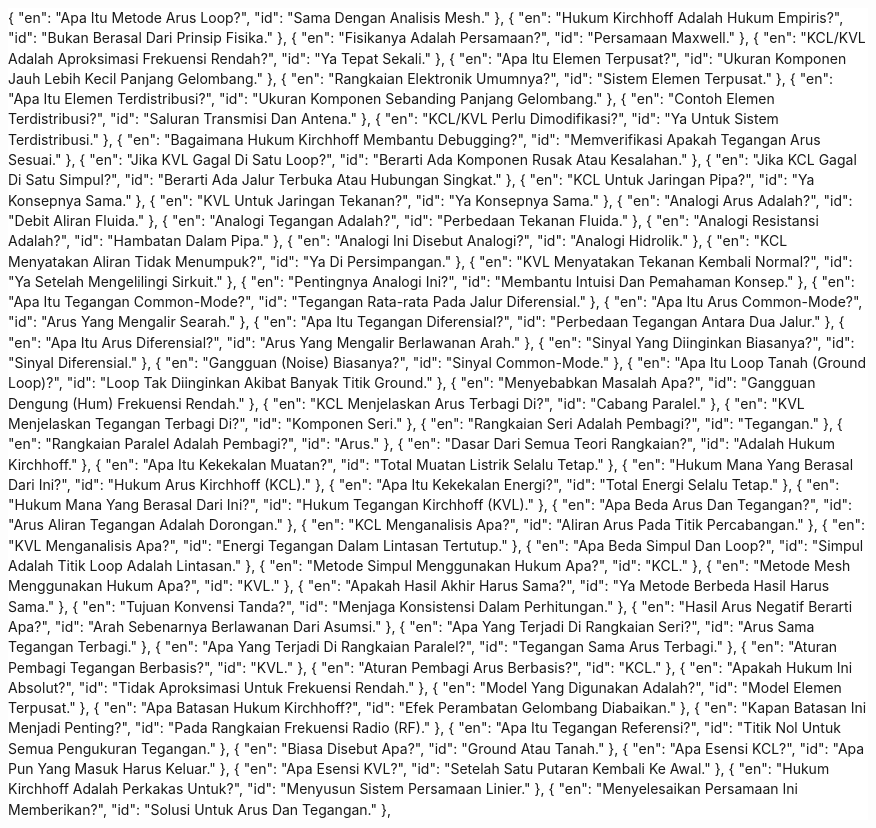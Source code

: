   { "en": "Apa Itu Metode Arus Loop?", "id": "Sama Dengan Analisis Mesh." },
  { "en": "Hukum Kirchhoff Adalah Hukum Empiris?", "id": "Bukan Berasal Dari Prinsip Fisika." },
  { "en": "Fisikanya Adalah Persamaan?", "id": "Persamaan Maxwell." },
  { "en": "KCL/KVL Adalah Aproksimasi Frekuensi Rendah?", "id": "Ya Tepat Sekali." },
  { "en": "Apa Itu Elemen Terpusat?", "id": "Ukuran Komponen Jauh Lebih Kecil Panjang Gelombang." },
  { "en": "Rangkaian Elektronik Umumnya?", "id": "Sistem Elemen Terpusat." },
  { "en": "Apa Itu Elemen Terdistribusi?", "id": "Ukuran Komponen Sebanding Panjang Gelombang." },
  { "en": "Contoh Elemen Terdistribusi?", "id": "Saluran Transmisi Dan Antena." },
  { "en": "KCL/KVL Perlu Dimodifikasi?", "id": "Ya Untuk Sistem Terdistribusi." },
  { "en": "Bagaimana Hukum Kirchhoff Membantu Debugging?", "id": "Memverifikasi Apakah Tegangan Arus Sesuai." },
  { "en": "Jika KVL Gagal Di Satu Loop?", "id": "Berarti Ada Komponen Rusak Atau Kesalahan." },
  { "en": "Jika KCL Gagal Di Satu Simpul?", "id": "Berarti Ada Jalur Terbuka Atau Hubungan Singkat." },
  { "en": "KCL Untuk Jaringan Pipa?", "id": "Ya Konsepnya Sama." },
  { "en": "KVL Untuk Jaringan Tekanan?", "id": "Ya Konsepnya Sama." },
  { "en": "Analogi Arus Adalah?", "id": "Debit Aliran Fluida." },
  { "en": "Analogi Tegangan Adalah?", "id": "Perbedaan Tekanan Fluida." },
  { "en": "Analogi Resistansi Adalah?", "id": "Hambatan Dalam Pipa." },
  { "en": "Analogi Ini Disebut Analogi?", "id": "Analogi Hidrolik." },
  { "en": "KCL Menyatakan Aliran Tidak Menumpuk?", "id": "Ya Di Persimpangan." },
  { "en": "KVL Menyatakan Tekanan Kembali Normal?", "id": "Ya Setelah Mengelilingi Sirkuit." },
  { "en": "Pentingnya Analogi Ini?", "id": "Membantu Intuisi Dan Pemahaman Konsep." },
  { "en": "Apa Itu Tegangan Common-Mode?", "id": "Tegangan Rata-rata Pada Jalur Diferensial." },
  { "en": "Apa Itu Arus Common-Mode?", "id": "Arus Yang Mengalir Searah." },
  { "en": "Apa Itu Tegangan Diferensial?", "id": "Perbedaan Tegangan Antara Dua Jalur." },
  { "en": "Apa Itu Arus Diferensial?", "id": "Arus Yang Mengalir Berlawanan Arah." },
  { "en": "Sinyal Yang Diinginkan Biasanya?", "id": "Sinyal Diferensial." },
  { "en": "Gangguan (Noise) Biasanya?", "id": "Sinyal Common-Mode." },
  { "en": "Apa Itu Loop Tanah (Ground Loop)?", "id": "Loop Tak Diinginkan Akibat Banyak Titik Ground." },
  { "en": "Menyebabkan Masalah Apa?", "id": "Gangguan Dengung (Hum) Frekuensi Rendah." },
  { "en": "KCL Menjelaskan Arus Terbagi Di?", "id": "Cabang Paralel." },
  { "en": "KVL Menjelaskan Tegangan Terbagi Di?", "id": "Komponen Seri." },
  { "en": "Rangkaian Seri Adalah Pembagi?", "id": "Tegangan." },
  { "en": "Rangkaian Paralel Adalah Pembagi?", "id": "Arus." },
  { "en": "Dasar Dari Semua Teori Rangkaian?", "id": "Adalah Hukum Kirchhoff." },
  { "en": "Apa Itu Kekekalan Muatan?", "id": "Total Muatan Listrik Selalu Tetap." },
  { "en": "Hukum Mana Yang Berasal Dari Ini?", "id": "Hukum Arus Kirchhoff (KCL)." },
  { "en": "Apa Itu Kekekalan Energi?", "id": "Total Energi Selalu Tetap." },
  { "en": "Hukum Mana Yang Berasal Dari Ini?", "id": "Hukum Tegangan Kirchhoff (KVL)." },
  { "en": "Apa Beda Arus Dan Tegangan?", "id": "Arus Aliran Tegangan Adalah Dorongan." },
  { "en": "KCL Menganalisis Apa?", "id": "Aliran Arus Pada Titik Percabangan." },
  { "en": "KVL Menganalisis Apa?", "id": "Energi Tegangan Dalam Lintasan Tertutup." },
  { "en": "Apa Beda Simpul Dan Loop?", "id": "Simpul Adalah Titik Loop Adalah Lintasan." },
  { "en": "Metode Simpul Menggunakan Hukum Apa?", "id": "KCL." },
  { "en": "Metode Mesh Menggunakan Hukum Apa?", "id": "KVL." },
  { "en": "Apakah Hasil Akhir Harus Sama?", "id": "Ya Metode Berbeda Hasil Harus Sama." },
  { "en": "Tujuan Konvensi Tanda?", "id": "Menjaga Konsistensi Dalam Perhitungan." },
  { "en": "Hasil Arus Negatif Berarti Apa?", "id": "Arah Sebenarnya Berlawanan Dari Asumsi." },
  { "en": "Apa Yang Terjadi Di Rangkaian Seri?", "id": "Arus Sama Tegangan Terbagi." },
  { "en": "Apa Yang Terjadi Di Rangkaian Paralel?", "id": "Tegangan Sama Arus Terbagi." },
  { "en": "Aturan Pembagi Tegangan Berbasis?", "id": "KVL." },
  { "en": "Aturan Pembagi Arus Berbasis?", "id": "KCL." },
  { "en": "Apakah Hukum Ini Absolut?", "id": "Tidak Aproksimasi Untuk Frekuensi Rendah." },
  { "en": "Model Yang Digunakan Adalah?", "id": "Model Elemen Terpusat." },
  { "en": "Apa Batasan Hukum Kirchhoff?", "id": "Efek Perambatan Gelombang Diabaikan." },
  { "en": "Kapan Batasan Ini Menjadi Penting?", "id": "Pada Rangkaian Frekuensi Radio (RF)." },
  { "en": "Apa Itu Tegangan Referensi?", "id": "Titik Nol Untuk Semua Pengukuran Tegangan." },
  { "en": "Biasa Disebut Apa?", "id": "Ground Atau Tanah." },
  { "en": "Apa Esensi KCL?", "id": "Apa Pun Yang Masuk Harus Keluar." },
  { "en": "Apa Esensi KVL?", "id": "Setelah Satu Putaran Kembali Ke Awal." },
  { "en": "Hukum Kirchhoff Adalah Perkakas Untuk?", "id": "Menyusun Sistem Persamaan Linier." },
  { "en": "Menyelesaikan Persamaan Ini Memberikan?", "id": "Solusi Untuk Arus Dan Tegangan." },